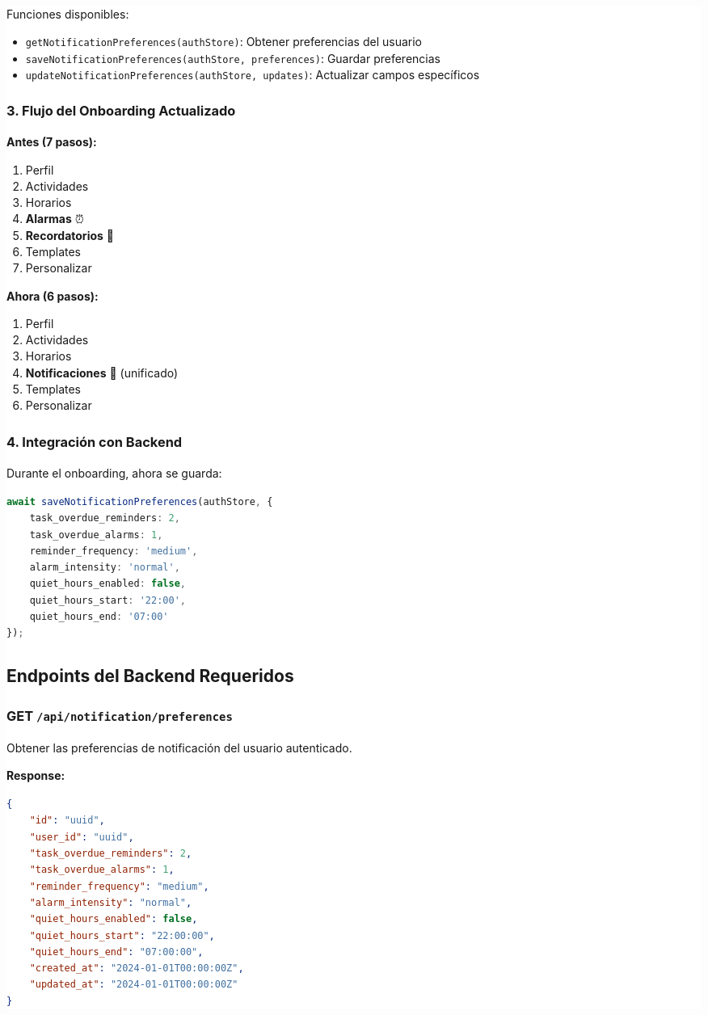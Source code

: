 Funciones disponibles:
- `getNotificationPreferences(authStore)`: Obtener preferencias del usuario
- `saveNotificationPreferences(authStore, preferences)`: Guardar preferencias
- `updateNotificationPreferences(authStore, updates)`: Actualizar campos específicos

### 3. Flujo del Onboarding Actualizado

**Antes (7 pasos):**
1. Perfil
2. Actividades
3. Horarios
4. **Alarmas** ⏰
5. **Recordatorios** 🔔
6. Templates
7. Personalizar

**Ahora (6 pasos):**
1. Perfil
2. Actividades
3. Horarios
4. **Notificaciones** 🔔 (unificado)
5. Templates
6. Personalizar

### 4. Integración con Backend

Durante el onboarding, ahora se guarda:
```typescript
await saveNotificationPreferences(authStore, {
	task_overdue_reminders: 2,
	task_overdue_alarms: 1,
	reminder_frequency: 'medium',
	alarm_intensity: 'normal',
	quiet_hours_enabled: false,
	quiet_hours_start: '22:00',
	quiet_hours_end: '07:00'
});
```

## Endpoints del Backend Requeridos

### GET `/api/notification/preferences`
Obtener las preferencias de notificación del usuario autenticado.

**Response:**
```json
{
	"id": "uuid",
	"user_id": "uuid",
	"task_overdue_reminders": 2,
	"task_overdue_alarms": 1,
	"reminder_frequency": "medium",
	"alarm_intensity": "normal",
	"quiet_hours_enabled": false,
	"quiet_hours_start": "22:00:00",
	"quiet_hours_end": "07:00:00",
	"created_at": "2024-01-01T00:00:00Z",
	"updated_at": "2024-01-01T00:00:00Z"
}
```
